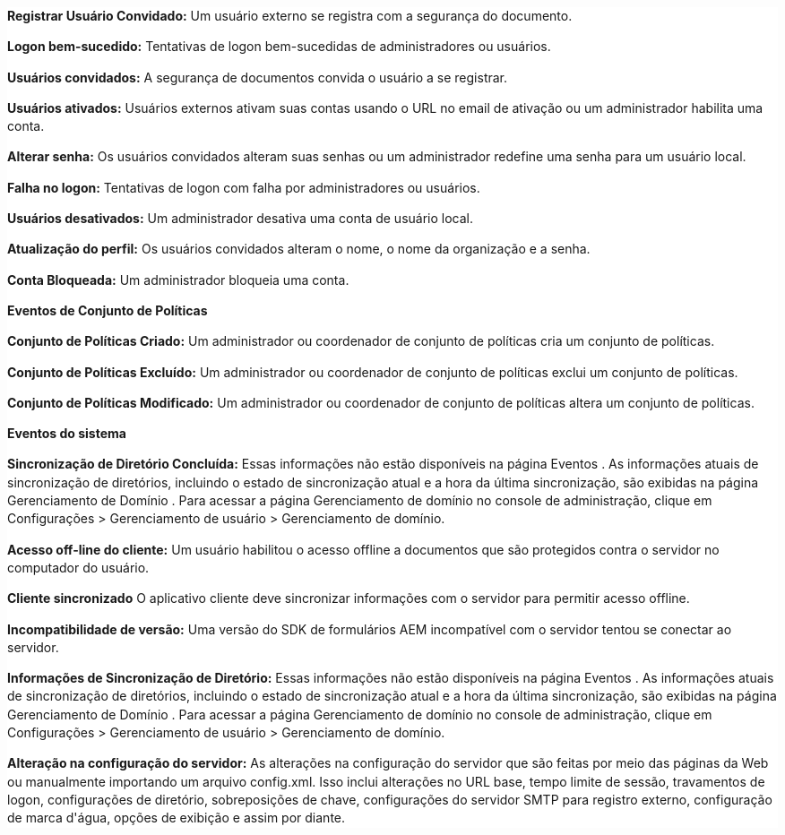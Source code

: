 **Registrar Usuário Convidado:** Um usuário externo se registra com a segurança do documento.

**Logon bem-sucedido:** Tentativas de logon bem-sucedidas de administradores ou usuários.

**Usuários convidados:** A segurança de documentos convida o usuário a se registrar.

**Usuários ativados:** Usuários externos ativam suas contas usando o URL no email de ativação ou um administrador habilita uma conta.

**Alterar senha:** Os usuários convidados alteram suas senhas ou um administrador redefine uma senha para um usuário local.

**Falha no logon:** Tentativas de logon com falha por administradores ou usuários.

**Usuários desativados:** Um administrador desativa uma conta de usuário local.

**Atualização do perfil:** Os usuários convidados alteram o nome, o nome da organização e a senha.

**Conta Bloqueada:** Um administrador bloqueia uma conta.

**Eventos de Conjunto de Políticas**

**Conjunto de Políticas Criado:** Um administrador ou coordenador de conjunto de políticas cria um conjunto de políticas.

**Conjunto de Políticas Excluído:** Um administrador ou coordenador de conjunto de políticas exclui um conjunto de políticas.

**Conjunto de Políticas Modificado:** Um administrador ou coordenador de conjunto de políticas altera um conjunto de políticas.

**Eventos do sistema**

**Sincronização de Diretório Concluída:** Essas informações não estão disponíveis na página Eventos . As informações atuais de sincronização de diretórios, incluindo o estado de sincronização atual e a hora da última sincronização, são exibidas na página Gerenciamento de Domínio . Para acessar a página Gerenciamento de domínio no console de administração, clique em Configurações > Gerenciamento de usuário > Gerenciamento de domínio.

**Acesso off-line do cliente:** Um usuário habilitou o acesso offline a documentos que são protegidos contra o servidor no computador do usuário.

**Cliente sincronizado** O aplicativo cliente deve sincronizar informações com o servidor para permitir acesso offline.

**Incompatibilidade de versão:** Uma versão do SDK de formulários AEM incompatível com o servidor tentou se conectar ao servidor.

**Informações de Sincronização de Diretório:** Essas informações não estão disponíveis na página Eventos . As informações atuais de sincronização de diretórios, incluindo o estado de sincronização atual e a hora da última sincronização, são exibidas na página Gerenciamento de Domínio . Para acessar a página Gerenciamento de domínio no console de administração, clique em Configurações > Gerenciamento de usuário > Gerenciamento de domínio.

**Alteração na configuração do servidor:** As alterações na configuração do servidor que são feitas por meio das páginas da Web ou manualmente importando um arquivo config.xml. Isso inclui alterações no URL base, tempo limite de sessão, travamentos de logon, configurações de diretório, sobreposições de chave, configurações do servidor SMTP para registro externo, configuração de marca d&#39;água, opções de exibição e assim por diante.
